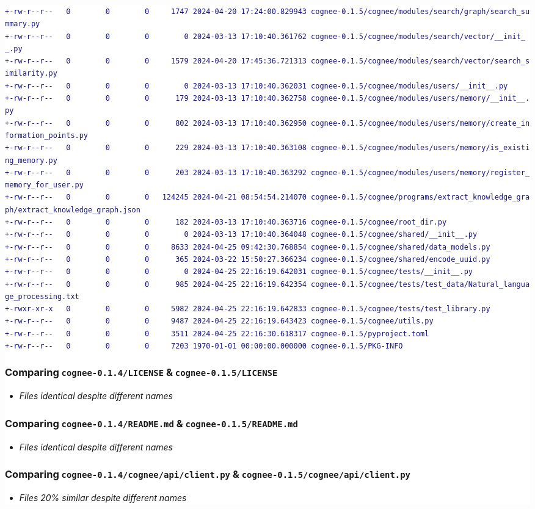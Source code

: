 ```diff
+-rw-r--r--   0        0        0     1747 2024-04-20 17:24:00.829943 cognee-0.1.5/cognee/modules/search/graph/search_summary.py
+-rw-r--r--   0        0        0        0 2024-03-13 17:10:40.361762 cognee-0.1.5/cognee/modules/search/vector/__init__.py
+-rw-r--r--   0        0        0     1579 2024-04-20 17:45:36.721313 cognee-0.1.5/cognee/modules/search/vector/search_similarity.py
+-rw-r--r--   0        0        0        0 2024-03-13 17:10:40.362031 cognee-0.1.5/cognee/modules/users/__init__.py
+-rw-r--r--   0        0        0      179 2024-03-13 17:10:40.362758 cognee-0.1.5/cognee/modules/users/memory/__init__.py
+-rw-r--r--   0        0        0      802 2024-03-13 17:10:40.362950 cognee-0.1.5/cognee/modules/users/memory/create_information_points.py
+-rw-r--r--   0        0        0      229 2024-03-13 17:10:40.363108 cognee-0.1.5/cognee/modules/users/memory/is_existing_memory.py
+-rw-r--r--   0        0        0      203 2024-03-13 17:10:40.363292 cognee-0.1.5/cognee/modules/users/memory/register_memory_for_user.py
+-rw-r--r--   0        0        0   124245 2024-04-21 08:54:54.214070 cognee-0.1.5/cognee/programs/extract_knowledge_graph/extract_knowledge_graph.json
+-rw-r--r--   0        0        0      182 2024-03-13 17:10:40.363716 cognee-0.1.5/cognee/root_dir.py
+-rw-r--r--   0        0        0        0 2024-03-13 17:10:40.364048 cognee-0.1.5/cognee/shared/__init__.py
+-rw-r--r--   0        0        0     8633 2024-04-25 09:42:30.768854 cognee-0.1.5/cognee/shared/data_models.py
+-rw-r--r--   0        0        0      365 2024-03-22 15:50:27.366234 cognee-0.1.5/cognee/shared/encode_uuid.py
+-rw-r--r--   0        0        0        0 2024-04-25 22:16:19.642031 cognee-0.1.5/cognee/tests/__init__.py
+-rw-r--r--   0        0        0      985 2024-04-25 22:16:19.642354 cognee-0.1.5/cognee/tests/test_data/Natural_language_processing.txt
+-rwxr-xr-x   0        0        0     5982 2024-04-25 22:16:19.642833 cognee-0.1.5/cognee/tests/test_library.py
+-rw-r--r--   0        0        0     9487 2024-04-25 22:16:19.643423 cognee-0.1.5/cognee/utils.py
+-rw-r--r--   0        0        0     3511 2024-04-25 22:16:30.618317 cognee-0.1.5/pyproject.toml
+-rw-r--r--   0        0        0     7203 1970-01-01 00:00:00.000000 cognee-0.1.5/PKG-INFO
```

### Comparing `cognee-0.1.4/LICENSE` & `cognee-0.1.5/LICENSE`

 * *Files identical despite different names*

### Comparing `cognee-0.1.4/README.md` & `cognee-0.1.5/README.md`

 * *Files identical despite different names*

### Comparing `cognee-0.1.4/cognee/api/client.py` & `cognee-0.1.5/cognee/api/client.py`

 * *Files 20% similar despite different names*
